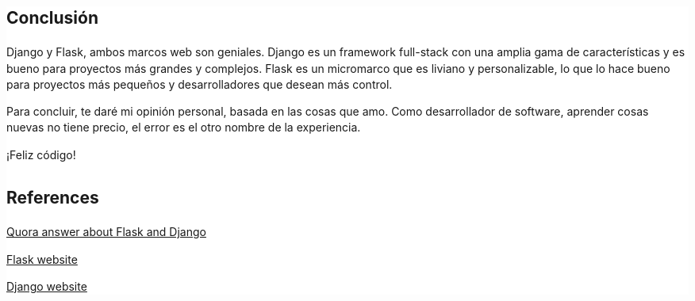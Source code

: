 ## Conclusión
Django y Flask, ambos marcos web son geniales. Django es un framework full-stack con una amplia gama de características y es bueno para proyectos más grandes y complejos. Flask es un micromarco que es liviano y personalizable, lo que lo hace bueno para proyectos más pequeños y desarrolladores que desean más control.

Para concluir, te daré mi opinión personal, basada en las cosas que amo. Como desarrollador de software, aprender cosas nuevas no tiene precio, el error es el otro nombre de la experiencia.

¡Feliz código!


## References
[Quora answer about Flask and Django](https://www.quora.com/Should-I-learn-Flask-or-Django-Im-a-beginner-and-Im-looking-for-simplicity-and-ease-of-learning)

[Flask website](https://flask.palletsprojects.com/)

[Django website](https://docs.djangoproject.com/)

